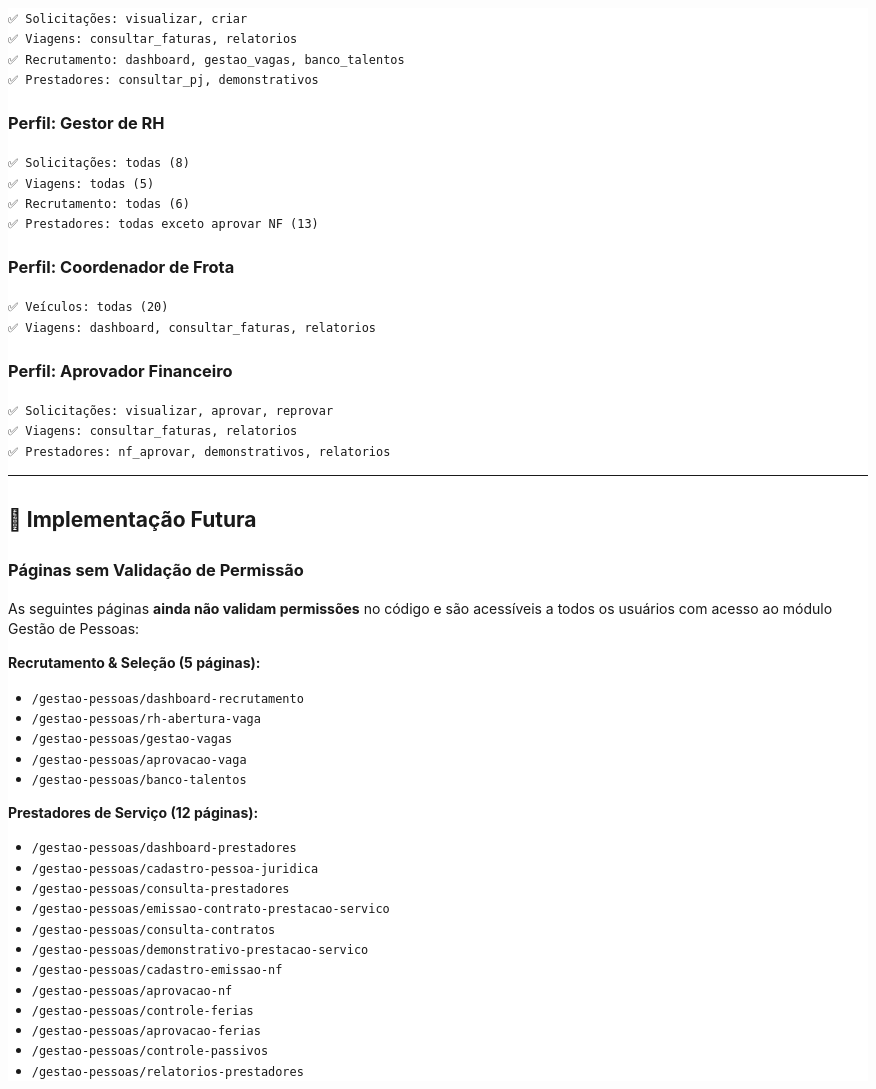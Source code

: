 ```
✅ Solicitações: visualizar, criar
✅ Viagens: consultar_faturas, relatorios
✅ Recrutamento: dashboard, gestao_vagas, banco_talentos
✅ Prestadores: consultar_pj, demonstrativos
```

### Perfil: Gestor de RH

```
✅ Solicitações: todas (8)
✅ Viagens: todas (5)
✅ Recrutamento: todas (6)
✅ Prestadores: todas exceto aprovar NF (13)
```

### Perfil: Coordenador de Frota

```
✅ Veículos: todas (20)
✅ Viagens: dashboard, consultar_faturas, relatorios
```

### Perfil: Aprovador Financeiro

```
✅ Solicitações: visualizar, aprovar, reprovar
✅ Viagens: consultar_faturas, relatorios
✅ Prestadores: nf_aprovar, demonstrativos, relatorios
```

---

## 🔧 Implementação Futura

### Páginas sem Validação de Permissão

As seguintes páginas **ainda não validam permissões** no código e são acessíveis a todos os usuários com acesso ao módulo Gestão de Pessoas:

**Recrutamento & Seleção (5 páginas):**
- `/gestao-pessoas/dashboard-recrutamento`
- `/gestao-pessoas/rh-abertura-vaga`
- `/gestao-pessoas/gestao-vagas`
- `/gestao-pessoas/aprovacao-vaga`
- `/gestao-pessoas/banco-talentos`

**Prestadores de Serviço (12 páginas):**
- `/gestao-pessoas/dashboard-prestadores`
- `/gestao-pessoas/cadastro-pessoa-juridica`
- `/gestao-pessoas/consulta-prestadores`
- `/gestao-pessoas/emissao-contrato-prestacao-servico`
- `/gestao-pessoas/consulta-contratos`
- `/gestao-pessoas/demonstrativo-prestacao-servico`
- `/gestao-pessoas/cadastro-emissao-nf`
- `/gestao-pessoas/aprovacao-nf`
- `/gestao-pessoas/controle-ferias`
- `/gestao-pessoas/aprovacao-ferias`
- `/gestao-pessoas/controle-passivos`
- `/gestao-pessoas/relatorios-prestadores`
